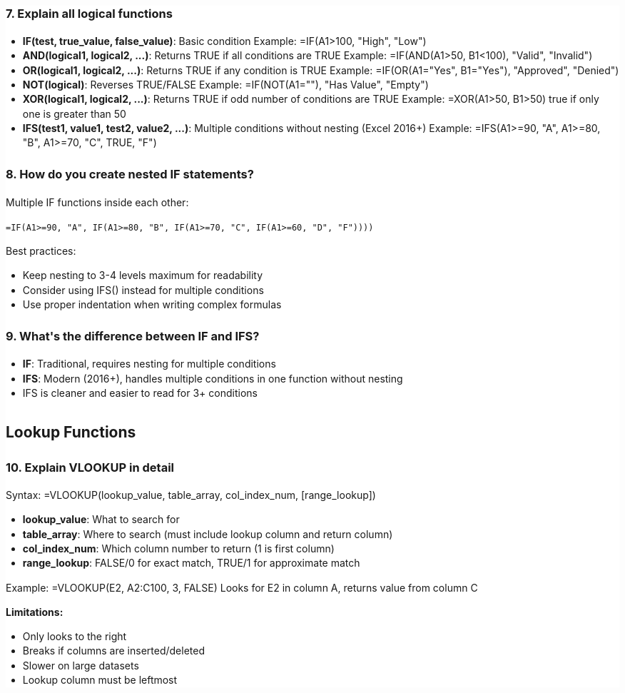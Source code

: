 ### 7. **Explain all logical functions**

- **IF(test, true_value, false_value)**: Basic condition
Example: =IF(A1>100, "High", "Low")
- **AND(logical1, logical2, ...)**: Returns TRUE if all conditions are TRUE
Example: =IF(AND(A1>50, B1<100), "Valid", "Invalid")
- **OR(logical1, logical2, ...)**: Returns TRUE if any condition is TRUE
Example: =IF(OR(A1="Yes", B1="Yes"), "Approved", "Denied")
- **NOT(logical)**: Reverses TRUE/FALSE
Example: =IF(NOT(A1=""), "Has Value", "Empty")
- **XOR(logical1, logical2, ...)**: Returns TRUE if odd number of conditions are TRUE
Example: =XOR(A1>50, B1>50) true if only one is greater than 50
- **IFS(test1, value1, test2, value2, ...)**: Multiple conditions without nesting (Excel 2016+)
Example: =IFS(A1>=90, "A", A1>=80, "B", A1>=70, "C", TRUE, "F")

### 8. **How do you create nested IF statements?**

Multiple IF functions inside each other:

```
=IF(A1>=90, "A", IF(A1>=80, "B", IF(A1>=70, "C", IF(A1>=60, "D", "F"))))

```

Best practices:

- Keep nesting to 3-4 levels maximum for readability
- Consider using IFS() instead for multiple conditions
- Use proper indentation when writing complex formulas

### 9. **What's the difference between IF and IFS?**

- **IF**: Traditional, requires nesting for multiple conditions
- **IFS**: Modern (2016+), handles multiple conditions in one function without nesting
- IFS is cleaner and easier to read for 3+ conditions

## Lookup Functions

### 10. **Explain VLOOKUP in detail**

Syntax: =VLOOKUP(lookup_value, table_array, col_index_num, [range_lookup])

- **lookup_value**: What to search for
- **table_array**: Where to search (must include lookup column and return column)
- **col_index_num**: Which column number to return (1 is first column)
- **range_lookup**: FALSE/0 for exact match, TRUE/1 for approximate match

Example: =VLOOKUP(E2, A2:C100, 3, FALSE)
Looks for E2 in column A, returns value from column C

**Limitations:**

- Only looks to the right
- Breaks if columns are inserted/deleted
- Slower on large datasets
- Lookup column must be leftmost
